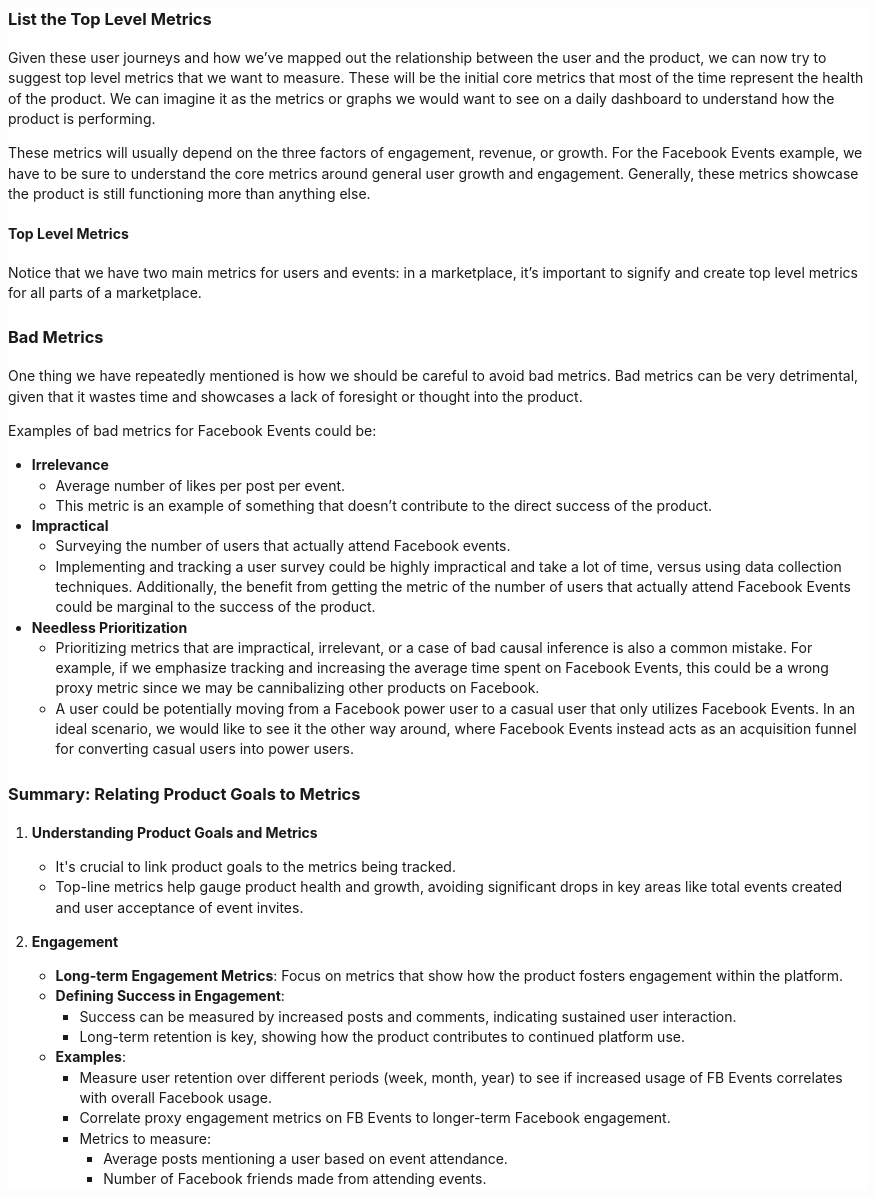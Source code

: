 ### List the Top Level Metrics
Given these user journeys and how we’ve mapped out the relationship between the user and the product, we can now try to suggest top level metrics that we want to measure. These will be the initial core metrics that most of the time represent the health of the product. We can imagine it as the metrics or graphs we would want to see on a daily dashboard to understand how the product is performing.

These metrics will usually depend on the three factors of engagement, revenue, or growth. For the Facebook Events example, we have to be sure to understand the core metrics around general user growth and engagement. Generally, these metrics showcase the product is still functioning more than anything else.

#### Top Level Metrics
Notice that we have two main metrics for users and events: in a marketplace, it’s important to signify and create top level metrics for all parts of a marketplace.

### Bad Metrics
One thing we have repeatedly mentioned is how we should be careful to avoid bad metrics. Bad metrics can be very detrimental, given that it wastes time and showcases a lack of foresight or thought into the product.

Examples of bad metrics for Facebook Events could be:
- **Irrelevance**
  - Average number of likes per post per event.
  - This metric is an example of something that doesn’t contribute to the direct success of the product.
- **Impractical**
  - Surveying the number of users that actually attend Facebook events.
  - Implementing and tracking a user survey could be highly impractical and take a lot of time, versus using data collection techniques. Additionally, the benefit from getting the metric of the number of users that actually attend Facebook Events could be marginal to the success of the product.
- **Needless Prioritization**
  - Prioritizing metrics that are impractical, irrelevant, or a case of bad causal inference is also a common mistake. For example, if we emphasize tracking and increasing the average time spent on Facebook Events, this could be a wrong proxy metric since we may be cannibalizing other products on Facebook.
  - A user could be potentially moving from a Facebook power user to a casual user that only utilizes Facebook Events. In an ideal scenario, we would like to see it the other way around, where Facebook Events instead acts as an acquisition funnel for converting casual users into power users.

### Summary: Relating Product Goals to Metrics

1. **Understanding Product Goals and Metrics**
   - It's crucial to link product goals to the metrics being tracked.
   - Top-line metrics help gauge product health and growth, avoiding significant drops in key areas like total events created and user acceptance of event invites.

2. **Engagement**
   - **Long-term Engagement Metrics**: Focus on metrics that show how the product fosters engagement within the platform.
   - **Defining Success in Engagement**:
     - Success can be measured by increased posts and comments, indicating sustained user interaction.
     - Long-term retention is key, showing how the product contributes to continued platform use.
   - **Examples**:
     - Measure user retention over different periods (week, month, year) to see if increased usage of FB Events correlates with overall Facebook usage.
     - Correlate proxy engagement metrics on FB Events to longer-term Facebook engagement.
     - Metrics to measure:
       - Average posts mentioning a user based on event attendance.
       - Number of Facebook friends made from attending events.
